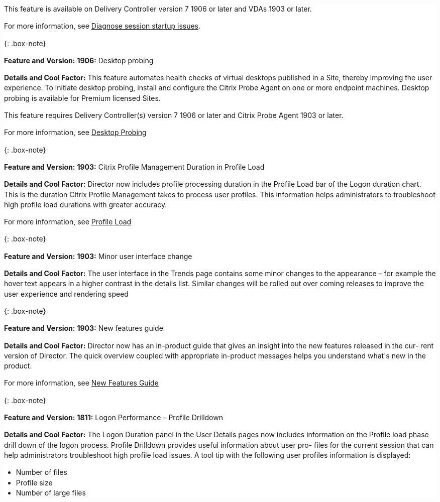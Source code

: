 This feature is available on Delivery Controller version 7 1906 or later and VDAs 1903 or later.

For more information, see [Diagnose session startup issues](https://docs.citrix.com/en-us/citrix-virtual-apps-desktops/director/troubleshoot-deployments/user-issues/session-startup.html).

{: .box-note}

**Feature and Version:** **1906:** Desktop probing

**Details and Cool Factor:** This feature automates health checks of virtual desktops published in a Site, thereby improving the user experience. To initiate desktop probing, install and configure the Citrix Probe Agent on one or more endpoint machines. Desktop probing is available for Premium licensed Sites.

This feature requires Delivery Controller(s) version 7 1906 or later and Citrix Probe Agent 1903 or later.

For more information, see [Desktop Probing](https://docs.citrix.com/en-us/citrix-virtual-apps-desktops/director/troubleshoot-deployments/applications/desktop-probing.html)

{: .box-note}

**Feature and Version:** **1903:** Citrix Profile Management Duration in Profile Load

**Details and Cool Factor:** Director now includes profile processing duration in the Profile Load bar of the Logon duration chart. This is the duration Citrix Profile Management takes to process user profiles. This information helps administrators to troubleshoot high profile load durations with greater accuracy.

For more information, see [Profile Load](https://docs.citrix.com/en-us/citrix-virtual-apps-desktops/director/troubleshoot-deployments/user-issues/user-logon.html#profile-load)

{: .box-note}

**Feature and Version:** **1903:** Minor user interface change

**Details and Cool Factor:** The user interface in the Trends page contains some minor changes to the appearance – for example the hover text appears in a higher contrast in the details list. Similar changes will be rolled out over coming releases to improve the user experience and rendering speed

{: .box-note}

**Feature and Version:** **1903:** New features guide

**Details and Cool Factor:** Director now has an in-product guide that gives an insight into the new features released in the cur- rent version of Director. The quick overview coupled with appropriate in-product messages helps you understand what's new in the product.

For more information, see [New Features Guide](https://docs.citrix.com/en-us/citrix-virtual-apps-desktops/director.html#new-features-guide)

{: .box-note}

**Feature and Version:** **1811:** Logon Performance – Profile Drilldown

**Details and Cool Factor:** The Logon Duration panel in the User Details pages now includes information on the Profile load phase drill down of the logon process. Profile Drilldown provides useful information about user pro- files for the current session that can help administrators troubleshoot high profile load issues. A tool tip with the following user profiles information is displayed:

*  Number of files
*  Profile size
*  Number of large files
